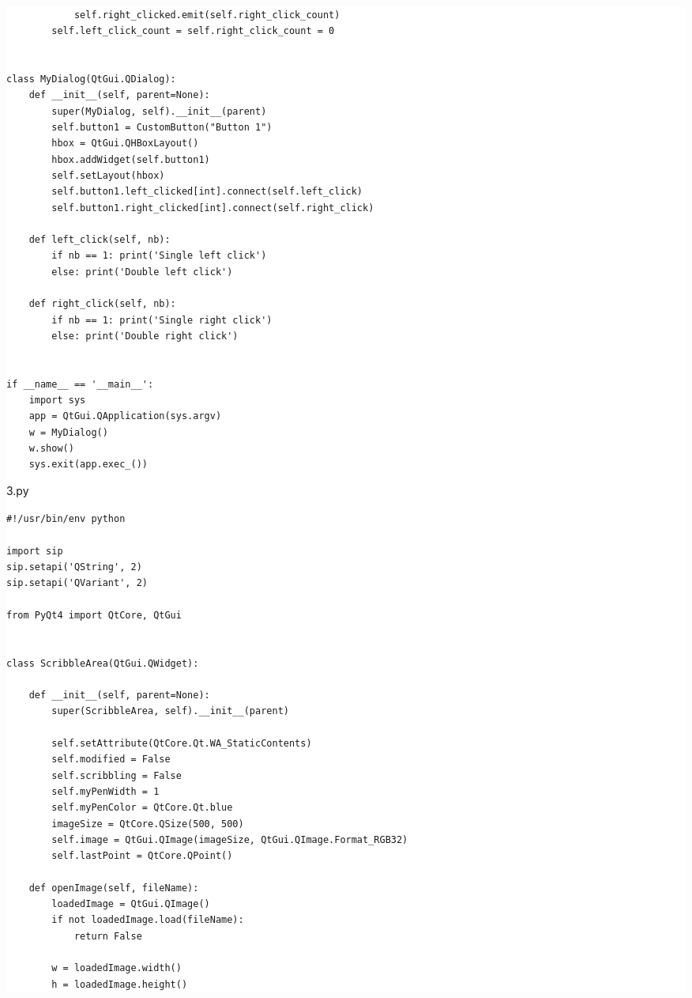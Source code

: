 ```
            self.right_clicked.emit(self.right_click_count)
        self.left_click_count = self.right_click_count = 0


class MyDialog(QtGui.QDialog):
    def __init__(self, parent=None):
        super(MyDialog, self).__init__(parent)
        self.button1 = CustomButton("Button 1")
        hbox = QtGui.QHBoxLayout()
        hbox.addWidget(self.button1)
        self.setLayout(hbox)
        self.button1.left_clicked[int].connect(self.left_click)
        self.button1.right_clicked[int].connect(self.right_click)

    def left_click(self, nb):
        if nb == 1: print('Single left click')
        else: print('Double left click')

    def right_click(self, nb):
        if nb == 1: print('Single right click')
        else: print('Double right click')


if __name__ == '__main__':
    import sys
    app = QtGui.QApplication(sys.argv)
    w = MyDialog()
    w.show()
    sys.exit(app.exec_())

```

3.py
```
#!/usr/bin/env python

import sip
sip.setapi('QString', 2)
sip.setapi('QVariant', 2)

from PyQt4 import QtCore, QtGui


class ScribbleArea(QtGui.QWidget):
    
    def __init__(self, parent=None):
        super(ScribbleArea, self).__init__(parent)

        self.setAttribute(QtCore.Qt.WA_StaticContents)
        self.modified = False
        self.scribbling = False
        self.myPenWidth = 1
        self.myPenColor = QtCore.Qt.blue
        imageSize = QtCore.QSize(500, 500)
        self.image = QtGui.QImage(imageSize, QtGui.QImage.Format_RGB32)
        self.lastPoint = QtCore.QPoint()

    def openImage(self, fileName):
        loadedImage = QtGui.QImage()
        if not loadedImage.load(fileName):
            return False

        w = loadedImage.width()
        h = loadedImage.height()    
```